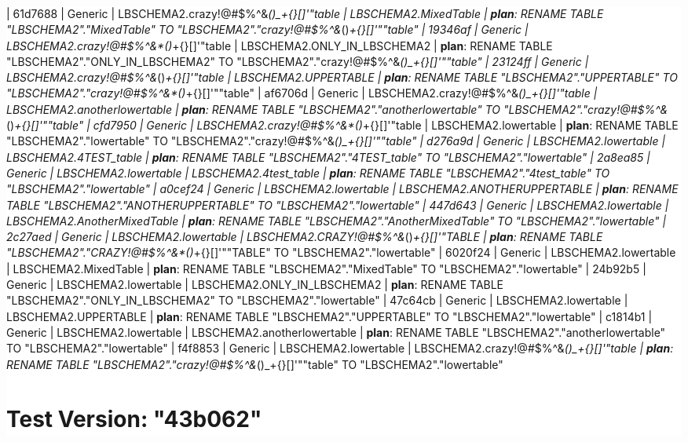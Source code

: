 | 61d7688     | Generic  | LBSCHEMA2.crazy!@#\$%^&*()_+{}[]'"table | LBSCHEMA2.MixedTable                    | **plan**: RENAME TABLE "LBSCHEMA2"."MixedTable" TO "LBSCHEMA2"."crazy!@#\$%^&*()_+{}[]'""table"
| 19346af     | Generic  | LBSCHEMA2.crazy!@#\$%^&*()_+{}[]'"table | LBSCHEMA2.ONLY_IN_LBSCHEMA2             | **plan**: RENAME TABLE "LBSCHEMA2"."ONLY_IN_LBSCHEMA2" TO "LBSCHEMA2"."crazy!@#\$%^&*()_+{}[]'""table"
| 23124ff     | Generic  | LBSCHEMA2.crazy!@#\$%^&*()_+{}[]'"table | LBSCHEMA2.UPPERTABLE                    | **plan**: RENAME TABLE "LBSCHEMA2"."UPPERTABLE" TO "LBSCHEMA2"."crazy!@#\$%^&*()_+{}[]'""table"
| af6706d     | Generic  | LBSCHEMA2.crazy!@#\$%^&*()_+{}[]'"table | LBSCHEMA2.anotherlowertable             | **plan**: RENAME TABLE "LBSCHEMA2"."anotherlowertable" TO "LBSCHEMA2"."crazy!@#\$%^&*()_+{}[]'""table"
| cfd7950     | Generic  | LBSCHEMA2.crazy!@#\$%^&*()_+{}[]'"table | LBSCHEMA2.lowertable                    | **plan**: RENAME TABLE "LBSCHEMA2"."lowertable" TO "LBSCHEMA2"."crazy!@#\$%^&*()_+{}[]'""table"
| d276a9d     | Generic  | LBSCHEMA2.lowertable                    | LBSCHEMA2.4TEST_table                   | **plan**: RENAME TABLE "LBSCHEMA2"."4TEST_table" TO "LBSCHEMA2"."lowertable"
| 2a8ea85     | Generic  | LBSCHEMA2.lowertable                    | LBSCHEMA2.4test_table                   | **plan**: RENAME TABLE "LBSCHEMA2"."4test_table" TO "LBSCHEMA2"."lowertable"
| a0cef24     | Generic  | LBSCHEMA2.lowertable                    | LBSCHEMA2.ANOTHERUPPERTABLE             | **plan**: RENAME TABLE "LBSCHEMA2"."ANOTHERUPPERTABLE" TO "LBSCHEMA2"."lowertable"
| 447d643     | Generic  | LBSCHEMA2.lowertable                    | LBSCHEMA2.AnotherMixedTable             | **plan**: RENAME TABLE "LBSCHEMA2"."AnotherMixedTable" TO "LBSCHEMA2"."lowertable"
| 2c27aed     | Generic  | LBSCHEMA2.lowertable                    | LBSCHEMA2.CRAZY!@#\$%^&*()_+{}[]'"TABLE | **plan**: RENAME TABLE "LBSCHEMA2"."CRAZY!@#\$%^&*()_+{}[]'""TABLE" TO "LBSCHEMA2"."lowertable"
| 6020f24     | Generic  | LBSCHEMA2.lowertable                    | LBSCHEMA2.MixedTable                    | **plan**: RENAME TABLE "LBSCHEMA2"."MixedTable" TO "LBSCHEMA2"."lowertable"
| 24b92b5     | Generic  | LBSCHEMA2.lowertable                    | LBSCHEMA2.ONLY_IN_LBSCHEMA2             | **plan**: RENAME TABLE "LBSCHEMA2"."ONLY_IN_LBSCHEMA2" TO "LBSCHEMA2"."lowertable"
| 47c64cb     | Generic  | LBSCHEMA2.lowertable                    | LBSCHEMA2.UPPERTABLE                    | **plan**: RENAME TABLE "LBSCHEMA2"."UPPERTABLE" TO "LBSCHEMA2"."lowertable"
| c1814b1     | Generic  | LBSCHEMA2.lowertable                    | LBSCHEMA2.anotherlowertable             | **plan**: RENAME TABLE "LBSCHEMA2"."anotherlowertable" TO "LBSCHEMA2"."lowertable"
| f4f8853     | Generic  | LBSCHEMA2.lowertable                    | LBSCHEMA2.crazy!@#\$%^&*()_+{}[]'"table | **plan**: RENAME TABLE "LBSCHEMA2"."crazy!@#\$%^&*()_+{}[]'""table" TO "LBSCHEMA2"."lowertable"

# Test Version: "43b062" #